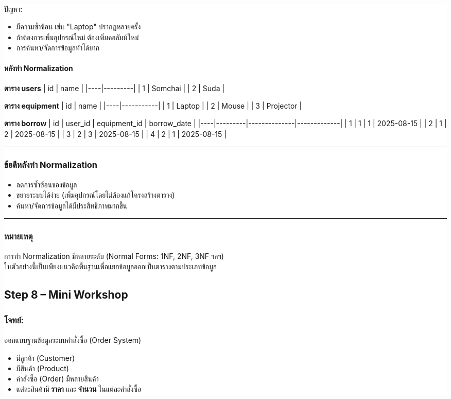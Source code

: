 ปัญหา:
- มีความซ้ำซ้อน เช่น "Laptop" ปรากฏหลายครั้ง
- ถ้าต้องการเพิ่มอุปกรณ์ใหม่ ต้องเพิ่มคอลัมน์ใหม่
- การค้นหา/จัดการข้อมูลทำได้ยาก

#### หลังทำ Normalization
**ตาราง users**
| id | name    |
|----|---------|
| 1  | Somchai |
| 2  | Suda    |

**ตาราง equipment**
| id | name      |
|----|-----------|
| 1  | Laptop    |
| 2  | Mouse     |
| 3  | Projector |

**ตาราง borrow**
| id | user_id | equipment_id | borrow_date |
|----|---------|--------------|-------------|
| 1  | 1       | 1            | 2025-08-15  |
| 2  | 1       | 2            | 2025-08-15  |
| 3  | 2       | 3            | 2025-08-15  |
| 4  | 2       | 1            | 2025-08-15  |

---

### ข้อดีหลังทำ Normalization
- ลดการซ้ำซ้อนของข้อมูล
- ขยายระบบได้ง่าย (เพิ่มอุปกรณ์โดยไม่ต้องแก้โครงสร้างตาราง)
- ค้นหา/จัดการข้อมูลได้มีประสิทธิภาพมากขึ้น

---

### หมายเหตุ
การทำ Normalization มีหลายระดับ (Normal Forms: 1NF, 2NF, 3NF ฯลฯ)  
ในตัวอย่างนี้เป็นเพียงแนวคิดพื้นฐานเพื่อแยกข้อมูลออกเป็นตารางตามประเภทข้อมูล

## Step 8 – Mini Workshop
### โจทย์:
ออกแบบฐานข้อมูลระบบคำสั่งซื้อ (Order System)
- มีลูกค้า (Customer)
- มีสินค้า (Product)
- คำสั่งซื้อ (Order) มีหลายสินค้า
- แต่ละสินค้ามี **ราคา** และ **จำนวน** ในแต่ละคำสั่งซื้อ
